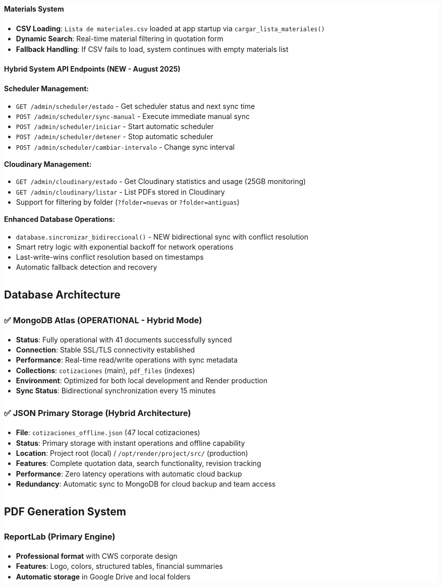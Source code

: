#### Materials System
- **CSV Loading**: `Lista de materiales.csv` loaded at app startup via `cargar_lista_materiales()`
- **Dynamic Search**: Real-time material filtering in quotation form
- **Fallback Handling**: If CSV fails to load, system continues with empty materials list

#### Hybrid System API Endpoints (NEW - August 2025)

**Scheduler Management:**
- `GET /admin/scheduler/estado` - Get scheduler status and next sync time
- `POST /admin/scheduler/sync-manual` - Execute immediate manual sync
- `POST /admin/scheduler/iniciar` - Start automatic scheduler
- `POST /admin/scheduler/detener` - Stop automatic scheduler
- `POST /admin/scheduler/cambiar-intervalo` - Change sync interval

**Cloudinary Management:**
- `GET /admin/cloudinary/estado` - Get Cloudinary statistics and usage (25GB monitoring)
- `GET /admin/cloudinary/listar` - List PDFs stored in Cloudinary
- Support for filtering by folder (`?folder=nuevas` or `?folder=antiguas`)

**Enhanced Database Operations:**
- `database.sincronizar_bidireccional()` - NEW bidirectional sync with conflict resolution
- Smart retry logic with exponential backoff for network operations
- Last-write-wins conflict resolution based on timestamps
- Automatic fallback detection and recovery

## Database Architecture

### ✅ MongoDB Atlas (OPERATIONAL - Hybrid Mode)
- **Status**: Fully operational with 41 documents successfully synced
- **Connection**: Stable SSL/TLS connectivity established
- **Performance**: Real-time read/write operations with sync metadata
- **Collections**: `cotizaciones` (main), `pdf_files` (indexes)
- **Environment**: Optimized for both local development and Render production
- **Sync Status**: Bidirectional synchronization every 15 minutes

### ✅ JSON Primary Storage (Hybrid Architecture)
- **File**: `cotizaciones_offline.json` (47 local cotizaciones)
- **Status**: Primary storage with instant operations and offline capability
- **Location**: Project root (local) / `/opt/render/project/src/` (production)
- **Features**: Complete quotation data, search functionality, revision tracking
- **Performance**: Zero latency operations with automatic cloud backup
- **Redundancy**: Automatic sync to MongoDB for cloud backup and team access

## PDF Generation System

### ReportLab (Primary Engine)
- **Professional format** with CWS corporate design
- **Features**: Logo, colors, structured tables, financial summaries
- **Automatic storage** in Google Drive and local folders
